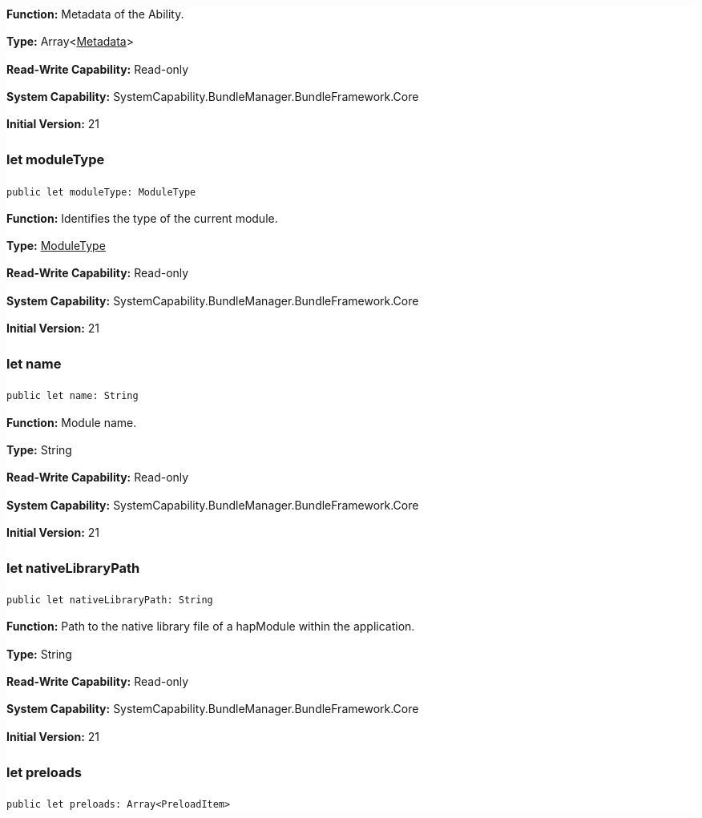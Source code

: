 **Function:** Metadata of the Ability.

**Type:** Array\<[Metadata](#class-metadata)>

**Read-Write Capability:** Read-only

**System Capability:** SystemCapability.BundleManager.BundleFramework.Core

**Initial Version:** 21

### let moduleType

```cangjie
public let moduleType: ModuleType
```

**Function:** Identifies the type of the current module.

**Type:** [ModuleType](#enum-moduletype)

**Read-Write Capability:** Read-only

**System Capability:** SystemCapability.BundleManager.BundleFramework.Core

**Initial Version:** 21

### let name

```cangjie
public let name: String
```

**Function:** Module name.

**Type:** String

**Read-Write Capability:** Read-only

**System Capability:** SystemCapability.BundleManager.BundleFramework.Core

**Initial Version:** 21

### let nativeLibraryPath

```cangjie
public let nativeLibraryPath: String
```

**Function:** Path to the native library file of a hapModule within the application.

**Type:** String

**Read-Write Capability:** Read-only

**System Capability:** SystemCapability.BundleManager.BundleFramework.Core

**Initial Version:** 21

### let preloads

```cangjie
public let preloads: Array<PreloadItem>
```
